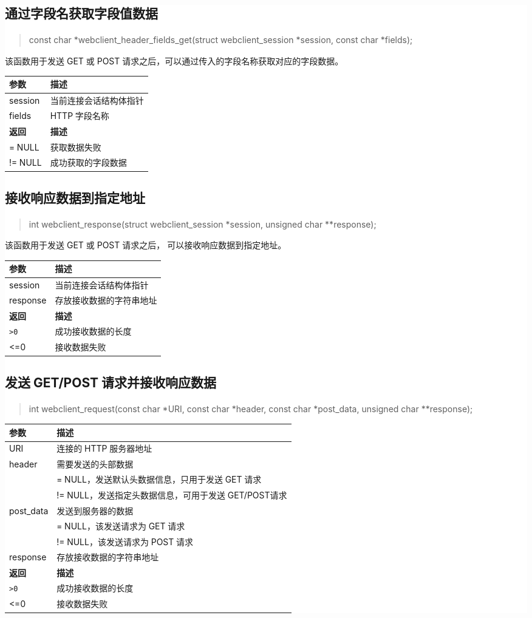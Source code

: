 ## 通过字段名获取字段值数据

> const char *webclient_header_fields_get(struct webclient_session *session, const char *fields);

该函数用于发送 GET 或 POST 请求之后，可以通过传入的字段名称获取对应的字段数据。

| 参数              | 描述                                |
|:------------------|:-----------------------------------|
|session            | 当前连接会话结构体指针               |
|fields             | HTTP 字段名称                       |
| **返回**          | **描述**                            |
|= NULL             | 获取数据失败                        |
|!= NULL            | 成功获取的字段数据                   |


## 接收响应数据到指定地址

> int webclient_response(struct webclient_session *session, unsigned char **response);

该函数用于发送 GET 或 POST 请求之后， 可以接收响应数据到指定地址。

| 参数              | 描述                                |
|:------------------|:-----------------------------------|
|session            | 当前连接会话结构体指针               |
|response           | 存放接收数据的字符串地址             |
| **返回**          | **描述**                           |
| `>0`              | 成功接收数据的长度                  |
| <=0               | 接收数据失败                        |

## 发送 GET/POST 请求并接收响应数据

> int webclient_request(const char *URI, const char *header, const char *post_data, unsigned char **response);

| 参数              | 描述                                |
|:------------------|:-----------------------------------|
|URI                | 连接的 HTTP 服务器地址              |
|header             | 需要发送的头部数据                  |
|                   | = NULL，发送默认头数据信息，只用于发送 GET 请求       |
|                   | != NULL，发送指定头数据信息，可用于发送 GET/POST请求  |
|post_data          | 发送到服务器的数据                  |
|                   | = NULL，该发送请求为 GET 请求       |
|                   | != NULL，该发送请求为 POST 请求     |
|response           | 存放接收数据的字符串地址             |
| **返回**          | **描述**                           |
| `>0`              | 成功接收数据的长度                  |
| <=0               | 接收数据失败                        |
